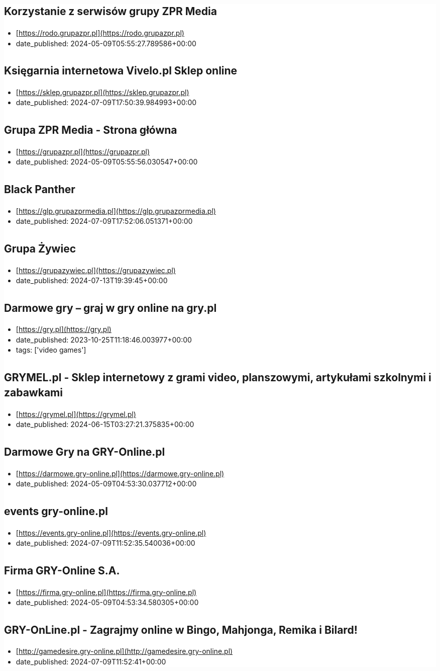  ## Korzystanie z serwisów grupy ZPR Media
 - [https://rodo.grupazpr.pl](https://rodo.grupazpr.pl)
 - date_published: 2024-05-09T05:55:27.789586+00:00

 ## Księgarnia internetowa Vivelo.pl  Sklep online
 - [https://sklep.grupazpr.pl](https://sklep.grupazpr.pl)
 - date_published: 2024-07-09T17:50:39.984993+00:00

 ## Grupa ZPR Media - Strona główna
 - [https://grupazpr.pl](https://grupazpr.pl)
 - date_published: 2024-05-09T05:55:56.030547+00:00

 ## Black Panther
 - [https://glp.grupazprmedia.pl](https://glp.grupazprmedia.pl)
 - date_published: 2024-07-09T17:52:06.051371+00:00

 ## Grupa Żywiec
 - [https://grupazywiec.pl](https://grupazywiec.pl)
 - date_published: 2024-07-13T19:39:45+00:00

 ## Darmowe gry – graj w gry online na gry.pl
 - [https://gry.pl](https://gry.pl)
 - date_published: 2023-10-25T11:18:46.003977+00:00
 - tags: ['video games']

 ## GRYMEL.pl - Sklep internetowy z grami video, planszowymi, artykułami szkolnymi i zabawkami
 - [https://grymel.pl](https://grymel.pl)
 - date_published: 2024-06-15T03:27:21.375835+00:00

 ## Darmowe Gry na GRY-Online.pl
 - [https://darmowe.gry-online.pl](https://darmowe.gry-online.pl)
 - date_published: 2024-05-09T04:53:30.037712+00:00

 ## events gry-online.pl
 - [https://events.gry-online.pl](https://events.gry-online.pl)
 - date_published: 2024-07-09T11:52:35.540036+00:00

 ## Firma GRY-Online S.A.
 - [https://firma.gry-online.pl](https://firma.gry-online.pl)
 - date_published: 2024-05-09T04:53:34.580305+00:00

 ## GRY-OnLine.pl - Zagrajmy online w Bingo, Mahjonga, Remika i Bilard!
 - [http://gamedesire.gry-online.pl](http://gamedesire.gry-online.pl)
 - date_published: 2024-07-09T11:52:41+00:00
